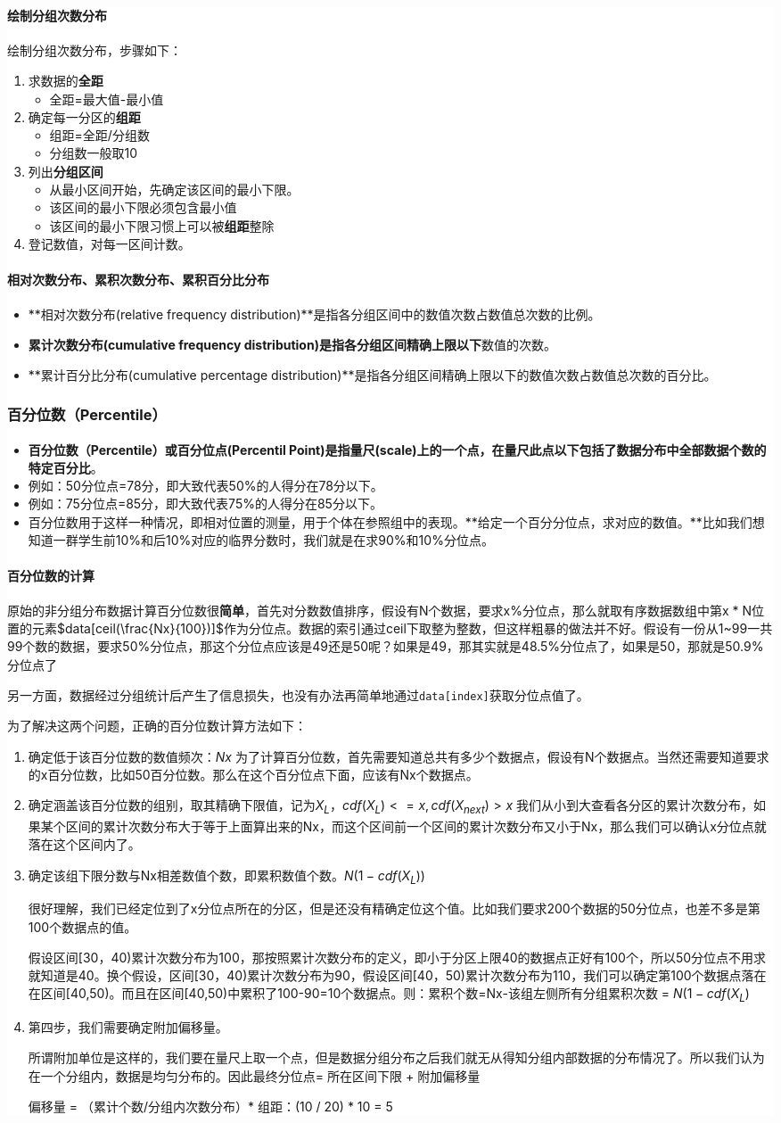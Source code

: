 #### 绘制分组次数分布
绘制分组次数分布，步骤如下：
1. 求数据的**全距**
   - 全距=最大值-最小值
2. 确定每一分区的**组距**
   - 组距=全距/分组数
   - 分组数一般取10
3. 列出**分组区间**
   - 从最小区间开始，先确定该区间的最小下限。
   - 该区间的最小下限必须包含最小值
   - 该区间的最小下限习惯上可以被**组距**整除
4. 登记数值，对每一区间计数。

#### 相对次数分布、累积次数分布、累积百分比分布
* **相对次数分布(relative frequency distribution)**是指各分组区间中的数值次数占数值总次数的比例。

* **累计次数分布(cumulative frequency distribution)**是指**各分组区间精确上限以下**数值的次数。

* **累计百分比分布(cumulative percentage distribution)**是指各分组区间精确上限以下的数值次数占数值总次数的百分比。

### 百分位数（Percentile）
* **百分位数（Percentile）**或**百分位点(Percentil Point)**是指**量尺(scale)**上的一个点，在量尺**此点以下包括了数据分布中全部数据个数的特定百分比**。
* 例如：50分位点=78分，即大致代表50%的人得分在78分以下。
* 例如：75分位点=85分，即大致代表75%的人得分在85分以下。
* 百分位数用于这样一种情况，即相对位置的测量，用于个体在参照组中的表现。**给定一个百分分位点，求对应的数值。**比如我们想知道一群学生前10%和后10%对应的临界分数时，我们就是在求90%和10%分位点。

#### 百分位数的计算
原始的非分组分布数据计算百分位数很**简单**，首先对分数数值排序，假设有N个数据，要求x%分位点，那么就取有序数据数组中第x * N位置的元素$data[ceil(\frac{Nx}{100})]$作为分位点。数据的索引通过ceil下取整为整数，但这样粗暴的做法并不好。假设有一份从1~99一共99个数的数据，要求50%分位点，那这个分位点应该是49还是50呢？如果是49，那其实就是48.5%分位点了，如果是50，那就是50.9%分位点了

另一方面，数据经过分组统计后产生了信息损失，也没有办法再简单地通过`data[index]`获取分位点值了。

为了解决这两个问题，正确的百分位数计算方法如下：

1. 确定低于该百分位数的数值频次：$Nx$
   为了计算百分位数，首先需要知道总共有多少个数据点，假设有N个数据点。当然还需要知道要求的x百分位数，比如50百分位数。那么在这个百分位点下面，应该有Nx个数据点。
2. 确定涵盖该百分位数的组别，取其精确下限值，记为$X_L$，$cdf(X_L) < =x, cdf(X_{next})>x$
   我们从小到大查看各分区的累计次数分布，如果某个区间的累计次数分布大于等于上面算出来的Nx，而这个区间前一个区间的累计次数分布又小于Nx，那么我们可以确认x分位点就落在这个区间内了。
3. 确定该组下限分数与Nx相差数值个数，即累积数值个数。$N(1-cdf(X_L))$

   很好理解，我们已经定位到了x分位点所在的分区，但是还没有精确定位这个值。比如我们要求200个数据的50分位点，也差不多是第100个数据点的值。

   假设区间[30，40)累计次数分布为100，那按照累计次数分布的定义，即小于分区上限40的数据点正好有100个，所以50分位点不用求就知道是40。换个假设，区间[30，40)累计次数分布为90，假设区间[40，50)累计次数分布为110，我们可以确定第100个数据点落在在区间[40,50)。而且在区间[40,50)中累积了100-90=10个数据点。则：累积个数=Nx-该组左侧所有分组累积次数 = $N(1-cdf(X_L)$


4. 第四步，我们需要确定附加偏移量。

   所谓附加单位是这样的，我们要在量尺上取一个点，但是数据分组分布之后我们就无从得知分组内部数据的分布情况了。所以我们认为在一个分组内，数据是均匀分布的。因此最终分位点= 所在区间下限 + 附加偏移量

   偏移量 = （累计个数/分组内次数分布）* 组距：(10 / 20) * 10 = 5


[author]: # "Vonng (fengruohang@outlook.com)"
[tags]: # "统计，数学"
[mtime]: #	"2017-03-20 14:00 "